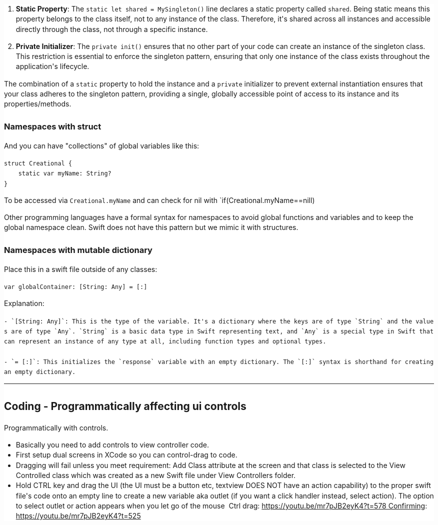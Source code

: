 1. **Static Property**: The `static let shared = MySingleton()` line declares a static property called `shared`. Being static means this property belongs to the class itself, not to any instance of the class. Therefore, it's shared across all instances and accessible directly through the class, not through a specific instance.
    
2. **Private Initializer**: The `private init()` ensures that no other part of your code can create an instance of the singleton class. This restriction is essential to enforce the singleton pattern, ensuring that only one instance of the class exists throughout the application's lifecycle.
    

The combination of a `static` property to hold the instance and a `private` initializer to prevent external instantiation ensures that your class adheres to the singleton pattern, providing a single, globally accessible point of access to its instance and its properties/methods.

### Namespaces with struct
And you can have "collections" of global variables like this:
```
struct Creational {
    static var myName: String?
}
```

To be accessed via `Creational.myName` and can check for nil with `if(Creational.myName==nill)

Other programming languages have a formal syntax for namespaces to avoid global functions and variables and to keep the global namespace clean. Swift does not have this pattern but we mimic it with structures.


### Namespaces with mutable dictionary

Place this in a swift file outside of any classes:

```
var globalContainer: [String: Any] = [:]
```

Explanation:
```
- `[String: Any]`: This is the type of the variable. It's a dictionary where the keys are of type `String` and the values are of type `Any`. `String` is a basic data type in Swift representing text, and `Any` is a special type in Swift that can represent an instance of any type at all, including function types and optional types.
    
- `= [:]`: This initializes the `response` variable with an empty dictionary. The `[:]` syntax is shorthand for creating an empty dictionary.
```



---


## Coding - Programmatically affecting ui controls


Programmatically with controls. 
- Basically you need to add controls to view controller code. 
- First setup dual screens in XCode so you can control-drag to code. 
- Dragging will fail unless you meet requirement: Add Class attribute at the screen and that class is selected to the View Controlled class which was created as a new Swift file under View Controllers folder. 
- Hold CTRL key and drag the UI (the UI must be a button etc, textview DOES NOT have an action capability) to the proper swift file's code onto an empty line to create a new variable aka outlet (if you want a click handler instead, select action). The option to select outlet or action appears when you let go of the mouse  Ctrl drag: https://youtu.be/mr7pJB2eyK4?t=578 Confirming: https://youtu.be/mr7pJB2eyK4?t=525
